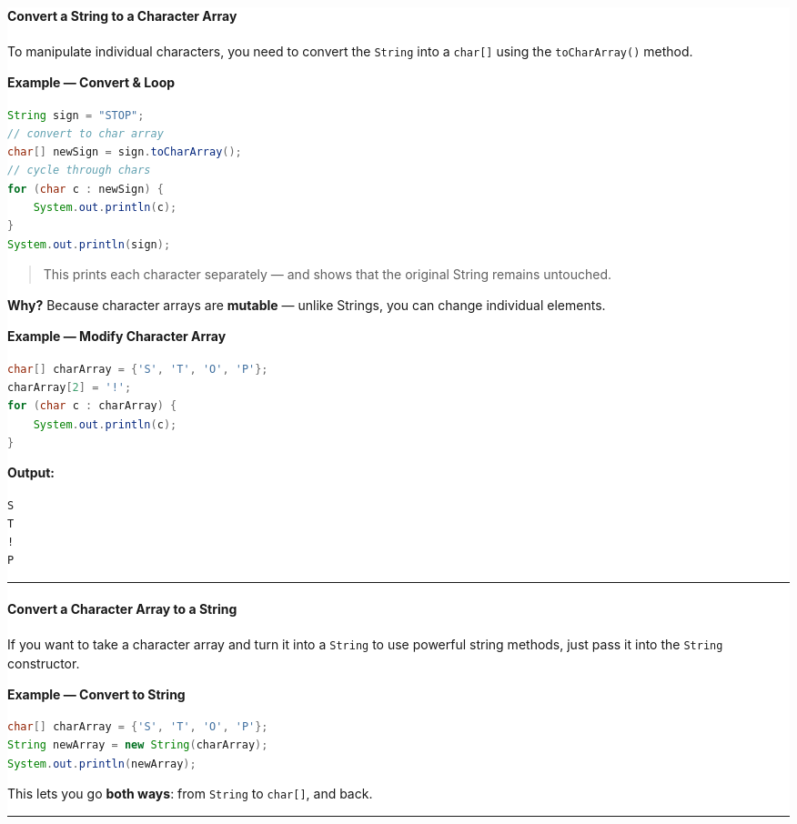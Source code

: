 
#### Convert a String to a Character Array

To manipulate individual characters, you need to convert the `String` into a `char[]` using the `toCharArray()` method.

**Example — Convert & Loop**

```java
String sign = "STOP";
// convert to char array
char[] newSign = sign.toCharArray();
// cycle through chars
for (char c : newSign) {
    System.out.println(c);
}
System.out.println(sign);
```

> This prints each character separately — and shows that the original String remains untouched.

**Why?** Because character arrays are **mutable** — unlike Strings, you can change individual elements.

**Example — Modify Character Array**

```java
char[] charArray = {'S', 'T', 'O', 'P'};
charArray[2] = '!';
for (char c : charArray) {
    System.out.println(c);
}
```

**Output:**

```
S  
T  
!  
P
```

---

#### Convert a Character Array to a String

If you want to take a character array and turn it into a `String` to use powerful string methods, just pass it into the `String` constructor.

**Example — Convert to String**

```java
char[] charArray = {'S', 'T', 'O', 'P'};
String newArray = new String(charArray);
System.out.println(newArray);
```

This lets you go **both ways**: from `String` to `char[]`, and back.

---